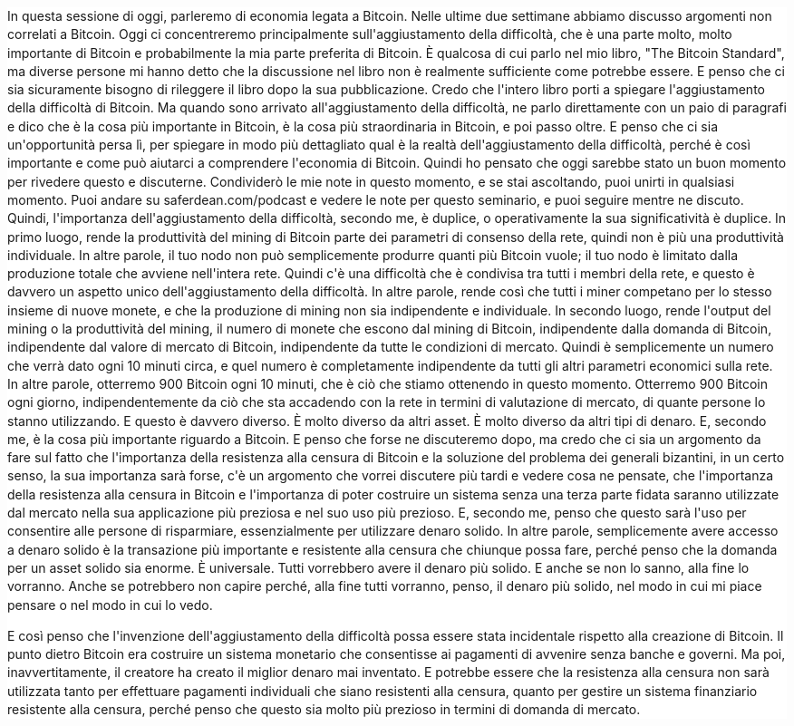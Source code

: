 In questa sessione di oggi, parleremo di economia legata a Bitcoin. Nelle ultime due settimane abbiamo discusso argomenti non correlati a Bitcoin.
Oggi ci concentreremo principalmente sull'aggiustamento della difficoltà, che è una parte molto, molto importante di Bitcoin e probabilmente la mia parte preferita di Bitcoin.
È qualcosa di cui parlo nel mio libro, "The Bitcoin Standard", ma diverse persone mi hanno detto che la discussione nel libro non è realmente sufficiente come potrebbe essere.
E penso che ci sia sicuramente bisogno di rileggere il libro dopo la sua pubblicazione. Credo che l'intero libro porti a spiegare l'aggiustamento della difficoltà di Bitcoin. 
Ma quando sono arrivato all'aggiustamento della difficoltà, ne parlo direttamente con un paio di paragrafi e dico che è la cosa più importante in Bitcoin, 
è la cosa più straordinaria in Bitcoin, e poi passo oltre. E penso che ci sia un'opportunità persa lì, per spiegare in modo più dettagliato qual è la realtà dell'aggiustamento della difficoltà, 
perché è così importante e come può aiutarci a comprendere l'economia di Bitcoin. Quindi ho pensato che oggi sarebbe stato un buon momento per rivedere questo e discuterne. Condividerò le mie note in 
questo momento, e se stai ascoltando, puoi unirti in qualsiasi momento. Puoi andare su saferdean.com/podcast e vedere le note per questo seminario, e puoi seguire mentre ne discuto.
Quindi, l'importanza dell'aggiustamento della difficoltà, secondo me, è duplice, o operativamente la sua significatività è duplice. 
In primo luogo, rende la produttività del mining di Bitcoin parte dei parametri di consenso della rete, quindi non è più una produttività individuale. 
In altre parole, il tuo nodo non può semplicemente produrre quanti più Bitcoin vuole; il tuo nodo è limitato dalla produzione totale che avviene nell'intera rete. 
Quindi c'è una difficoltà che è condivisa tra tutti i membri della rete, e questo è davvero un aspetto unico dell'aggiustamento della difficoltà.
In altre parole, rende così che tutti i miner competano per lo stesso insieme di nuove monete, e che la produzione di mining non sia indipendente e individuale.
In secondo luogo, rende l'output del mining o la produttività del mining, il numero di monete che escono dal mining di Bitcoin, indipendente dalla domanda di Bitcoin,
indipendente dal valore di mercato di Bitcoin, indipendente da tutte le condizioni di mercato. Quindi è semplicemente un numero che verrà dato ogni 10 minuti circa,
e quel numero è completamente indipendente da tutti gli altri parametri economici sulla rete. In altre parole, otterremo 900 Bitcoin ogni 10 minuti, che è ciò che stiamo ottenendo in questo momento.
Otterremo 900 Bitcoin ogni giorno, indipendentemente da ciò che sta accadendo con la rete in termini di valutazione di mercato, di quante persone lo stanno utilizzando.
E questo è davvero diverso. È molto diverso da altri asset. È molto diverso da altri tipi di denaro. E, secondo me, è la cosa più importante riguardo a Bitcoin. E penso che forse ne discuteremo dopo, ma credo che ci sia un argomento da fare sul fatto che l'importanza della resistenza alla censura di Bitcoin e la soluzione del problema dei generali bizantini, in un certo senso, la sua importanza sarà forse, c'è un argomento che vorrei discutere più tardi e vedere cosa ne pensate, che l'importanza della resistenza alla censura in Bitcoin e l'importanza di poter costruire un sistema senza una terza parte fidata saranno utilizzate dal mercato nella sua applicazione più preziosa e nel suo uso più prezioso. E, secondo me, penso che questo sarà l'uso per consentire alle persone di risparmiare, essenzialmente per utilizzare denaro solido. In altre parole, semplicemente avere accesso a denaro solido è la transazione più importante e resistente alla censura che chiunque possa fare, perché penso che la domanda per un asset solido sia enorme. È universale. Tutti vorrebbero avere il denaro più solido. E anche se non lo sanno, alla fine lo vorranno. Anche se potrebbero non capire perché, alla fine tutti vorranno, penso, il denaro più solido, nel modo in cui mi piace pensare o nel modo in cui lo vedo.

E così penso che l'invenzione dell'aggiustamento della difficoltà possa essere stata incidentale rispetto alla creazione di Bitcoin. Il punto dietro Bitcoin era costruire un sistema monetario che consentisse ai pagamenti di avvenire senza banche e governi. Ma poi, inavvertitamente, il creatore ha creato il miglior denaro mai inventato. E potrebbe essere che la resistenza alla censura non sarà utilizzata tanto per effettuare pagamenti individuali che siano resistenti alla censura, quanto per gestire un sistema finanziario resistente alla censura, perché penso che questo sia molto più prezioso in termini di domanda di mercato.
